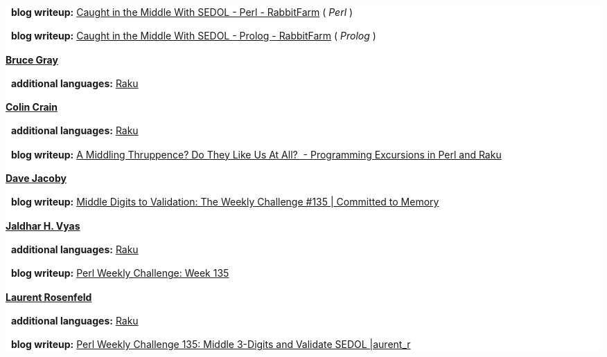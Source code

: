 &nbsp;&nbsp;**blog writeup:**
[Caught in the Middle With SEDOL - Perl - RabbitFarm](http://www.rabbitfarm.com/cgi-bin/blosxom/2021/10/24/perl) ( *Perl* )

&nbsp;&nbsp;**blog writeup:**
[Caught in the Middle With SEDOL - Prolog - RabbitFarm](http://www.rabbitfarm.com/cgi-bin/blosxom/2021/10/24/prolog) ( *Prolog* )

[**Bruce Gray**](https://github.com/manwar/perlweeklychallenge-club/blob/master/challenge-135/bruce-gray/perl/ch-2.pl)

&nbsp;&nbsp;**additional languages:**
[Raku](https://github.com/manwar/perlweeklychallenge-club/blob/master/challenge-135/bruce-gray/raku/ch-2.raku)


[**Colin Crain**](https://github.com/manwar/perlweeklychallenge-club/blob/master/challenge-135/colin-crain/perl/ch-2.pl)

&nbsp;&nbsp;**additional languages:**
[Raku](https://github.com/manwar/perlweeklychallenge-club/blob/master/challenge-135/colin-crain/raku/ch-2.raku)


&nbsp;&nbsp;**blog writeup:**
[A Middling Thruppence? Do They Like Us At All?  - Programming Excursions in Perl and Raku](https://colincrain.com/2021/10/23/a-middling-thruppence-do-they-like-us-at-all/)


[**Dave Jacoby**](https://github.com/manwar/perlweeklychallenge-club/blob/master/challenge-135/dave-jacoby/perl/ch-2.pl)


&nbsp;&nbsp;**blog writeup:**
[Middle Digits to Validation: The Weekly Challenge #135 | Committed to Memory](https://jacoby.github.io/2021/10/18/middle-digits-to-validation-the-weekly-challenge-135.html)


[**Jaldhar H. Vyas**](https://github.com/manwar/perlweeklychallenge-club/blob/master/challenge-135/jaldhar-h-vyas/perl/ch-2.pl)

&nbsp;&nbsp;**additional languages:**
[Raku](https://github.com/manwar/perlweeklychallenge-club/blob/master/challenge-135/jaldhar-h-vyas/raku/ch-2.raku)


&nbsp;&nbsp;**blog writeup:**
[Perl Weekly Challenge: Week 135](https://www.braincells.com/perl/2021/10/perl_weekly_challenge_week_135.html)

[**Laurent Rosenfeld**](https://github.com/manwar/perlweeklychallenge-club/blob/master/challenge-135/laurent-rosenfeld/perl/ch-2.pl)

&nbsp;&nbsp;**additional languages:**
[Raku](https://github.com/manwar/perlweeklychallenge-club/blob/master/challenge-135/laurent-rosenfeld/raku/ch-2.raku)


&nbsp;&nbsp;**blog writeup:**
[Perl Weekly Challenge 135: Middle 3-Digits and Validate SEDOL |aurent_r](http://blogs.perl.org/users/laurent_r/2021/10/perl-weekly-challenge-135-middle-3-digits-and-validate-sedol.html)
